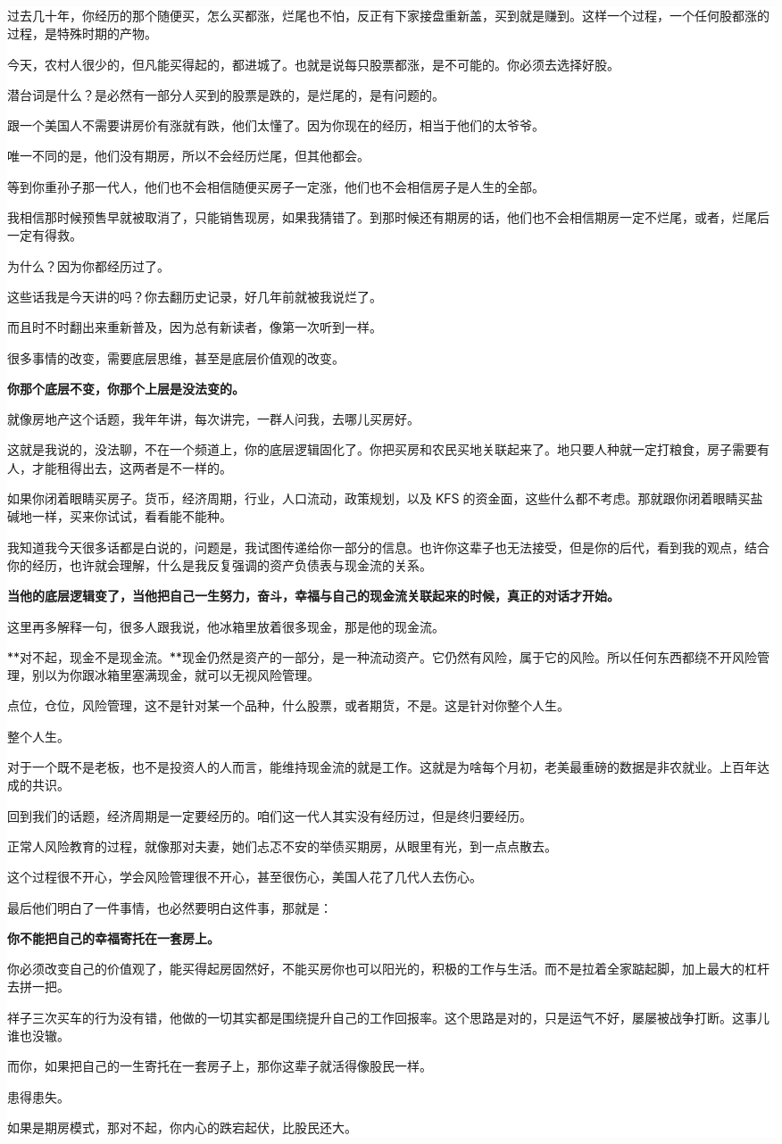 过去几十年，你经历的那个随便买，怎么买都涨，烂尾也不怕，反正有下家接盘重新盖，买到就是赚到。这样一个过程，一个任何股都涨的过程，是特殊时期的产物。

今天，农村人很少的，但凡能买得起的，都进城了。也就是说每只股票都涨，是不可能的。你必须去选择好股。

潜台词是什么？是必然有一部分人买到的股票是跌的，是烂尾的，是有问题的。 

跟一个美国人不需要讲房价有涨就有跌，他们太懂了。因为你现在的经历，相当于他们的太爷爷。 

唯一不同的是，他们没有期房，所以不会经历烂尾，但其他都会。 

等到你重孙子那一代人，他们也不会相信随便买房子一定涨，他们也不会相信房子是人生的全部。

我相信那时候预售早就被取消了，只能销售现房，如果我猜错了。到那时候还有期房的话，他们也不会相信期房一定不烂尾，或者，烂尾后一定有得救。 

为什么？因为你都经历过了。

这些话我是今天讲的吗？你去翻历史记录，好几年前就被我说烂了。 

而且时不时翻出来重新普及，因为总有新读者，像第一次听到一样。 

很多事情的改变，需要底层思维，甚至是底层价值观的改变。 

**你那个底层不变，你那个上层是没法变的。** 

就像房地产这个话题，我年年讲，每次讲完，一群人问我，去哪儿买房好。 

这就是我说的，没法聊，不在一个频道上，你的底层逻辑固化了。你把买房和农民买地关联起来了。地只要人种就一定打粮食，房子需要有人，才能租得出去，这两者是不一样的。 

如果你闭着眼睛买房子。货币，经济周期，行业，人口流动，政策规划，以及 KFS 的资金面，这些什么都不考虑。那就跟你闭着眼睛买盐碱地一样，买来你试试，看看能不能种。

我知道我今天很多话都是白说的，问题是，我试图传递给你一部分的信息。也许你这辈子也无法接受，但是你的后代，看到我的观点，结合你的经历，也许就会理解，什么是我反复强调的资产负债表与现金流的关系。

**当他的底层逻辑变了**​**，当他把自己一生努力，奋斗，幸福与自己的现金流关联起来的时候，真正的对话才开始。**

这里再多解释一句，很多人跟我说，他冰箱里放着很多现金，那是他的现金流。

**对不起，现金不是现金流。**现金仍然是资产的一部分，是一种流动资产。它仍然有风险，属于它的风险。所以任何东西都绕不开风险管理，别以为你跟冰箱里塞满现金，就可以无视风险管理。

点位，仓位，风险管理，这不是针对某一个品种，什么股票，或者期货，不是。这是针对你整个人生。

整个人生。

对于一个既不是老板，也不是投资人的人而言，能维持现金流的就是工作。这就是为啥每个月初，老美最重磅的数据是非农就业。上百年达成的共识。

回到我们的话题，经济周期是一定要经历的。咱们这一代人其实没有经历过，但是终归要经历。 

正常人风险教育的过程，就像那对夫妻，她们忐忑不安的举债买期房，从眼里有光，到一点点散去。 

这个过程很不开心，学会风险管理很不开心，甚至很伤心，美国人花了几代人去伤心。

最后他们明白了一件事情，也必然要明白这件事，那就是：

**你不能把自己的幸福寄托在一套房上。**

你必须改变自己的价值观了，能买得起房固然好，不能买房你也可以阳光的，积极的工作与生活。而不是拉着全家踮起脚，加上最大的杠杆去拼一把。

祥子三次买车的行为没有错，他做的一切其实都是围绕提升自己的工作回报率。这个思路是对的，只是运气不好，屡屡被战争打断。这事儿谁也没辙。

而你，如果把自己的一生寄托在一套房子上，那你这辈子就活得像股民一样。

患得患失。

如果是期房模式，那对不起，你内心的跌宕起伏，比股民还大。